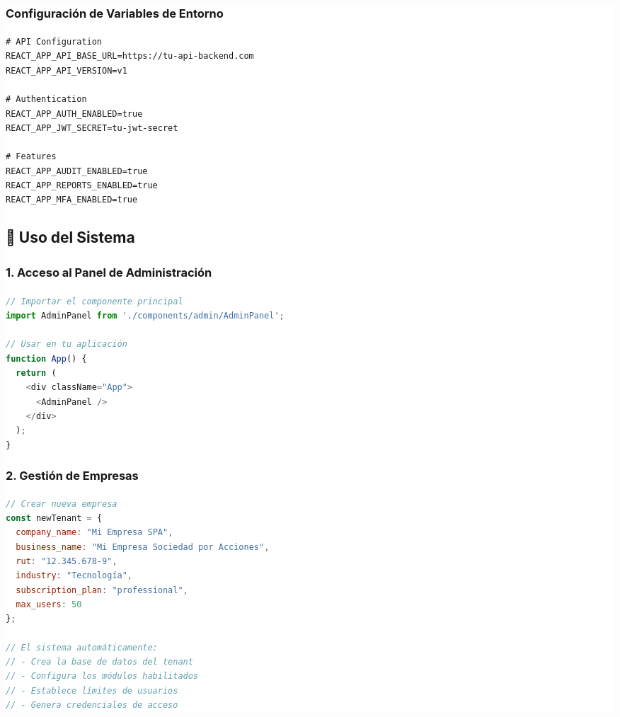 ### **Configuración de Variables de Entorno**

```env
# API Configuration
REACT_APP_API_BASE_URL=https://tu-api-backend.com
REACT_APP_API_VERSION=v1

# Authentication
REACT_APP_AUTH_ENABLED=true
REACT_APP_JWT_SECRET=tu-jwt-secret

# Features
REACT_APP_AUDIT_ENABLED=true
REACT_APP_REPORTS_ENABLED=true
REACT_APP_MFA_ENABLED=true
```

## 📱 Uso del Sistema

### **1. Acceso al Panel de Administración**

```javascript
// Importar el componente principal
import AdminPanel from './components/admin/AdminPanel';

// Usar en tu aplicación
function App() {
  return (
    <div className="App">
      <AdminPanel />
    </div>
  );
}
```

### **2. Gestión de Empresas**

```javascript
// Crear nueva empresa
const newTenant = {
  company_name: "Mi Empresa SPA",
  business_name: "Mi Empresa Sociedad por Acciones",
  rut: "12.345.678-9",
  industry: "Tecnología",
  subscription_plan: "professional",
  max_users: 50
};

// El sistema automáticamente:
// - Crea la base de datos del tenant
// - Configura los módulos habilitados
// - Establece límites de usuarios
// - Genera credenciales de acceso
```
